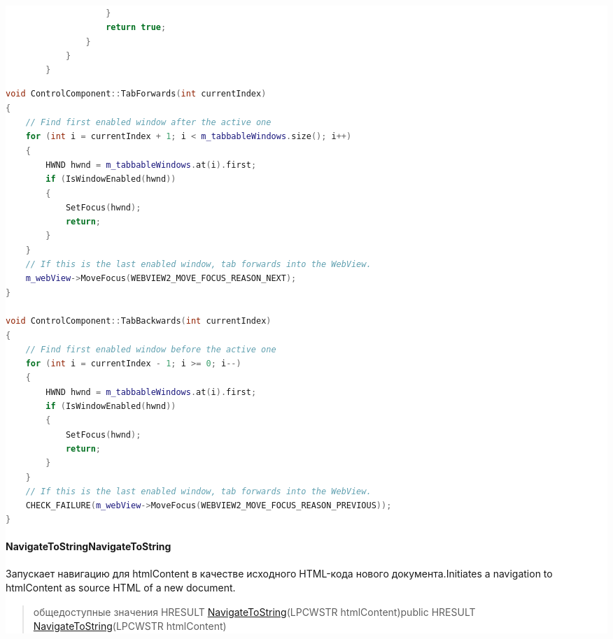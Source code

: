 ```cpp
                    }
                    return true;
                }
            }
        }
```

```cpp
void ControlComponent::TabForwards(int currentIndex)
{
    // Find first enabled window after the active one
    for (int i = currentIndex + 1; i < m_tabbableWindows.size(); i++)
    {
        HWND hwnd = m_tabbableWindows.at(i).first;
        if (IsWindowEnabled(hwnd))
        {
            SetFocus(hwnd);
            return;
        }
    }
    // If this is the last enabled window, tab forwards into the WebView.
    m_webView->MoveFocus(WEBVIEW2_MOVE_FOCUS_REASON_NEXT);
}

void ControlComponent::TabBackwards(int currentIndex)
{
    // Find first enabled window before the active one
    for (int i = currentIndex - 1; i >= 0; i--)
    {
        HWND hwnd = m_tabbableWindows.at(i).first;
        if (IsWindowEnabled(hwnd))
        {
            SetFocus(hwnd);
            return;
        }
    }
    // If this is the last enabled window, tab forwards into the WebView.
    CHECK_FAILURE(m_webView->MoveFocus(WEBVIEW2_MOVE_FOCUS_REASON_PREVIOUS));
}
```

#### <span data-ttu-id="aeaa3-320">NavigateToString</span><span class="sxs-lookup"><span data-stu-id="aeaa3-320">NavigateToString</span></span> 

<span data-ttu-id="aeaa3-321">Запускает навигацию для htmlContent в качестве исходного HTML-кода нового документа.</span><span class="sxs-lookup"><span data-stu-id="aeaa3-321">Initiates a navigation to htmlContent as source HTML of a new document.</span></span>

> <span data-ttu-id="aeaa3-322">общедоступные значения HRESULT [NavigateToString](#navigatetostring)(LPCWSTR htmlContent)</span><span class="sxs-lookup"><span data-stu-id="aeaa3-322">public HRESULT [NavigateToString](#navigatetostring)(LPCWSTR htmlContent)</span></span>
